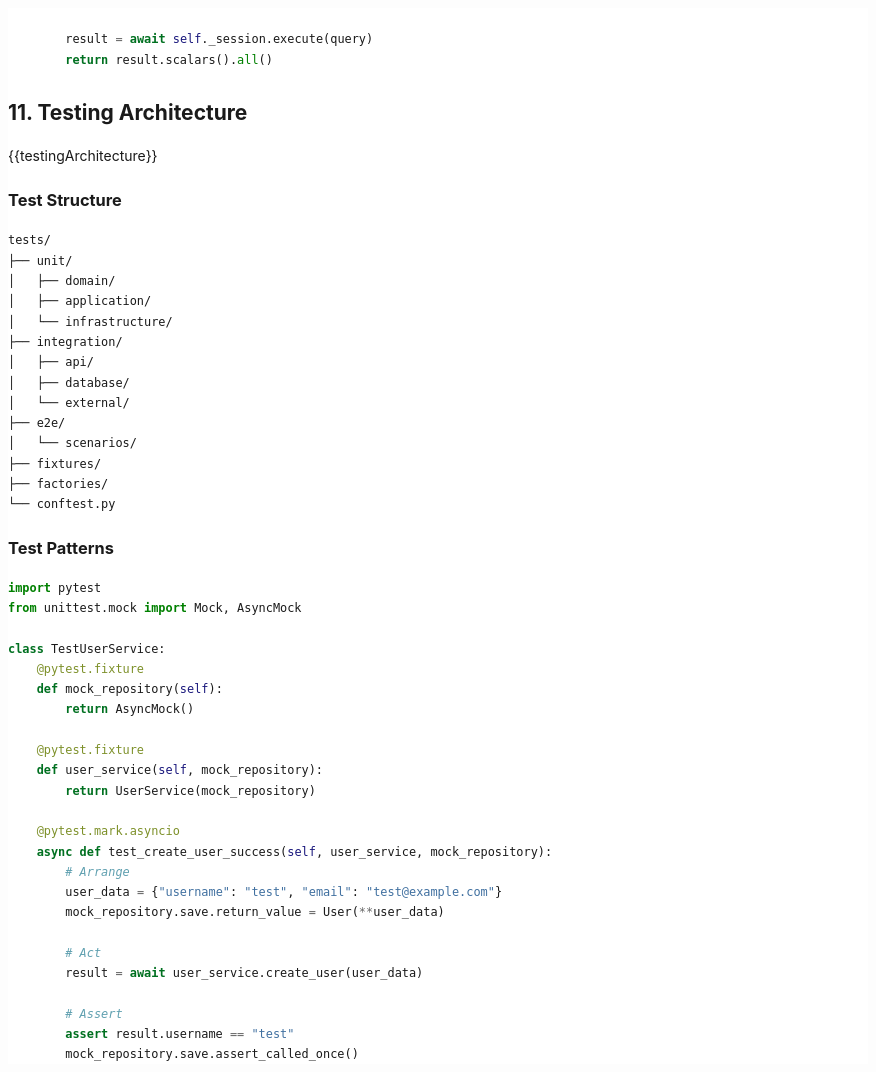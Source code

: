 ```python
        
        result = await self._session.execute(query)
        return result.scalars().all()
```

## 11. Testing Architecture

{{testingArchitecture}}

### Test Structure

```
tests/
├── unit/
│   ├── domain/
│   ├── application/
│   └── infrastructure/
├── integration/
│   ├── api/
│   ├── database/
│   └── external/
├── e2e/
│   └── scenarios/
├── fixtures/
├── factories/
└── conftest.py
```

### Test Patterns

```python
import pytest
from unittest.mock import Mock, AsyncMock

class TestUserService:
    @pytest.fixture
    def mock_repository(self):
        return AsyncMock()
    
    @pytest.fixture
    def user_service(self, mock_repository):
        return UserService(mock_repository)
    
    @pytest.mark.asyncio
    async def test_create_user_success(self, user_service, mock_repository):
        # Arrange
        user_data = {"username": "test", "email": "test@example.com"}
        mock_repository.save.return_value = User(**user_data)
        
        # Act
        result = await user_service.create_user(user_data)
        
        # Assert
        assert result.username == "test"
        mock_repository.save.assert_called_once()
```
